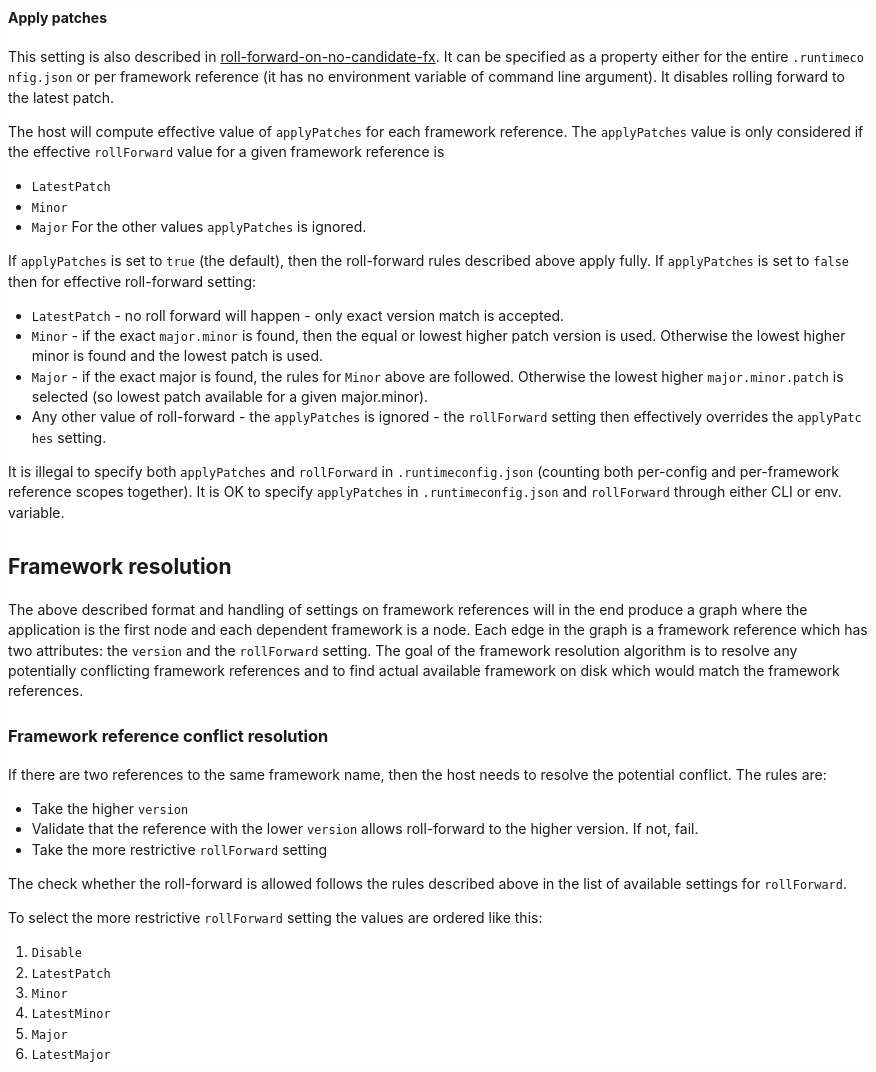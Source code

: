 #### Apply patches
This setting is also described in [roll-forward-on-no-candidate-fx](roll-forward-on-no-candidate-fx.md). It can be specified as a property either for the entire `.runtimeconfig.json` or per framework reference (it has no environment variable of command line argument). It disables rolling forward to the latest patch.

The host will compute effective value of `applyPatches` for each framework reference.
The `applyPatches` value is only considered if the effective `rollForward` value for a given framework reference is 
* `LatestPatch`
* `Minor`
* `Major`
For the other values `applyPatches` is ignored.

If `applyPatches` is set to `true` (the default), then the roll-forward rules described above apply fully.
If `applyPatches` is set to `false` then for effective roll-forward setting:
* `LatestPatch` - no roll forward will happen - only exact version match is accepted.
* `Minor` - if the exact `major.minor` is found, then the equal or lowest higher patch version is used. Otherwise the lowest higher minor is found and the lowest patch is used.
* `Major` - if the exact major is found, the rules for `Minor` above are followed. Otherwise the lowest higher `major.minor.patch` is selected (so lowest patch available for a given major.minor).
* Any other value of roll-forward - the `applyPatches` is ignored - the `rollForward` setting then effectively overrides the `applyPatches` setting.

It is illegal to specify both `applyPatches` and `rollForward` in `.runtimeconfig.json` (counting both per-config and per-framework reference scopes together). It is OK to specify `applyPatches` in `.runtimeconfig.json` and `rollForward` through either CLI or env. variable.


## Framework resolution
The above described format and handling of settings on framework references will in the end produce a graph where the application is the first node and each dependent framework is a node. Each edge in the graph is a framework reference which has two attributes: the `version` and the `rollForward` setting.
The goal of the framework resolution algorithm is to resolve any potentially conflicting framework references and to find actual available framework on disk which would match the framework references.

### Framework reference conflict resolution
If there are two references to the same framework name, then the host needs to resolve the potential conflict. The rules are:
* Take the higher `version`
* Validate that the reference with the lower `version` allows roll-forward to the higher version. If not, fail.
* Take the more restrictive `rollForward` setting

The check whether the roll-forward is allowed follows the rules described above in the list of available settings for `rollForward`.

To select the more restrictive `rollForward` setting the values are ordered like this:
1. `Disable`
1. `LatestPatch`
1. `Minor`
1. `LatestMinor`
1. `Major`
1. `LatestMajor`
